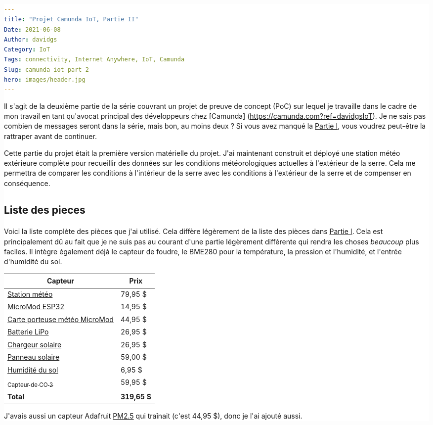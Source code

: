 ```yaml
---
title: "Projet Camunda IoT, Partie II"
Date: 2021-06-08
Author: davidgs
Category: IoT
Tags: connectivity, Internet Anywhere, IoT, Camunda
Slug: camunda-iot-part-2
hero: images/header.jpg
---
```


Il s'agit de la deuxième partie de la série couvrant un projet de preuve de concept (PoC) sur lequel je travaille dans le cadre de mon travail en tant qu'avocat principal des développeurs chez [Camunda] (https://camunda.com?ref=davidgsIoT). Je ne sais pas combien de messages seront dans la série, mais bon, au moins deux ? Si vous avez manqué la [Partie I](/posts/category/camunda/iot-project), vous voudrez peut-être la rattraper avant de continuer.

Cette partie du projet était la première version matérielle du projet. J'ai maintenant construit et déployé une station météo extérieure complète pour recueillir des données sur les conditions météorologiques actuelles à l'extérieur de la serre. Cela me permettra de comparer les conditions à l'intérieur de la serre avec les conditions à l'extérieur de la serre et de compenser en conséquence.

## Liste des pieces

Voici la liste complète des pièces que j'ai utilisé. Cela diffère légèrement de la liste des pièces dans [Partie I](/posts/category/camunda/iot-project). Cela est principalement dû au fait que je ne suis pas au courant d'une partie légèrement différente qui rendra les choses *beaucoup* plus faciles. Il intègre également déjà le capteur de foudre, le BME280 pour la température, la pression et l'humidité, et l'entrée d'humidité du sol.

| Capteur | Prix |
|--------|-------|
| [Station météo](https://www.sparkfun.com/products/15901) | 79,95 $ |
| [MicroMod ESP32](https://www.sparkfun.com/products/16781) | 14,95 $ |
| [Carte porteuse météo MicroMod](https://www.sparkfun.com/products/16794)| 44,95 $ |
| [Batterie LiPo](https://www.sparkfun.com/products/13856) | 26,95 $ |
| [Chargeur solaire](https://www.sparkfun.com/products/12885) | 26,95 $ |
| [Panneau solaire](https://www.sparkfun.com/products/13783) | 59,00 $ |
| [Humidité du sol](https://www.sparkfun.com/products/13637) | 6,95 $ |
| [ <sub>Capteur de CO 2</sub> ](https://www.sparkfun.com/products/15112) | 59,95 $ |
| **Total** | **319,65 $** |


J'avais aussi un capteur Adafruit [PM2.5](https://www.adafruit.com/product/4632) qui traînait (c'est 44,95 $), donc je l'ai ajouté aussi.
